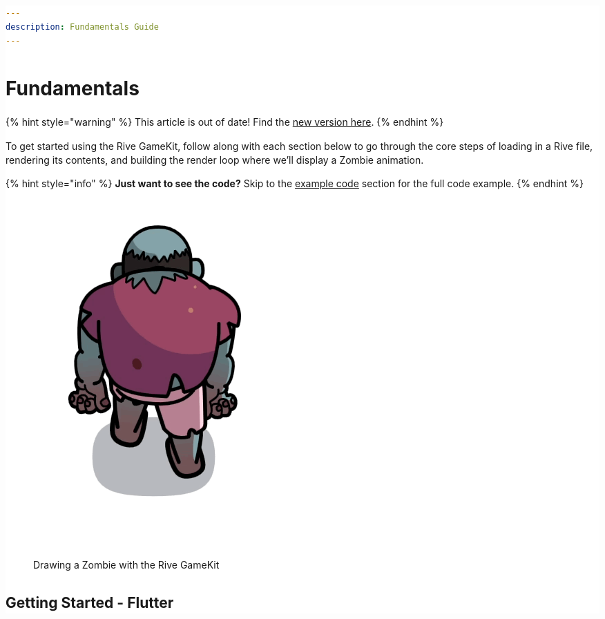 ```yaml
---
description: Fundamentals Guide
---
```


# Fundamentals

{% hint style="warning" %}
This article is out of date! Find the [new version here](https://rive.app/community/doc/fundamentals/docM72mRgBW7).
{% endhint %}

To get started using the Rive GameKit, follow along with each section below to go through the core steps of loading in a Rive file, rendering its contents, and building the render loop where we’ll display a Zombie animation.

{% hint style="info" %}
**Just want to see the code?** Skip to the [example code](fundamentals.md#example-code) section for the full code example.
{% endhint %}

<figure><img src="../.gitbook/assets/CleanShot 2023-03-31 at 00.02.35.gif" alt=""><figcaption><p>Drawing a Zombie with the Rive GameKit</p></figcaption></figure>

## Getting Started - Flutter
